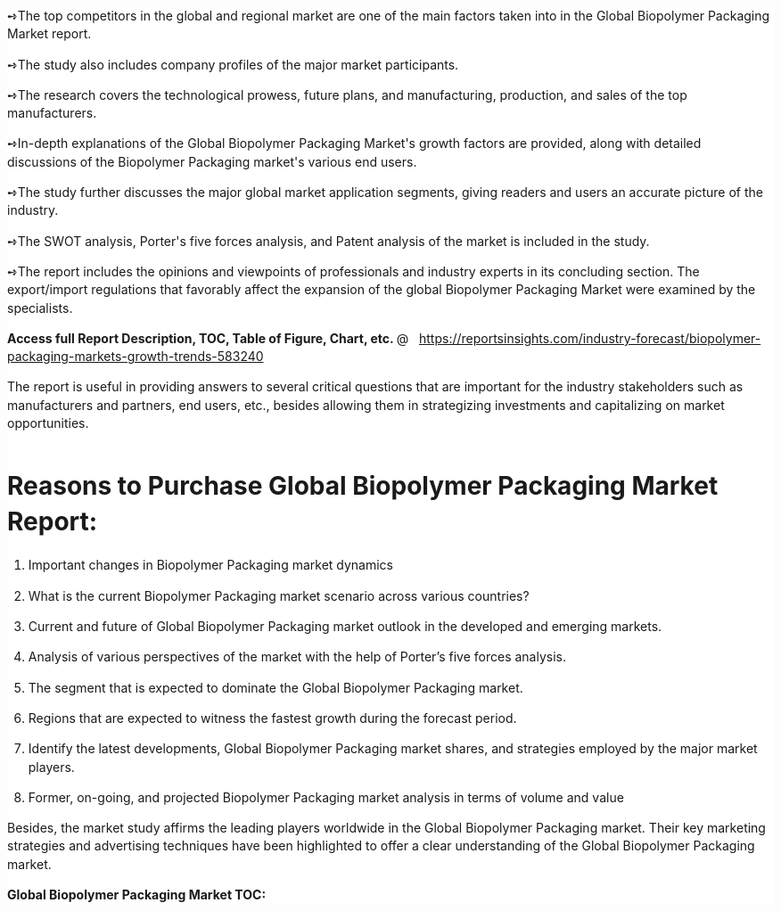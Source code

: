 ➺The top competitors in the global and regional market are one of the main factors taken into in the Global Biopolymer Packaging Market report.

➺The study also includes company profiles of the major market participants.

➺The research covers the technological prowess, future plans, and manufacturing, production, and sales of the top manufacturers.

➺In-depth explanations of the Global Biopolymer Packaging Market's growth factors are provided, along with detailed discussions of the Biopolymer Packaging market's various end users.

➺The study further discusses the major global market application segments, giving readers and users an accurate picture of the industry.

➺The SWOT analysis, Porter's five forces analysis, and Patent analysis of the market is included in the study.

➺The report includes the opinions and viewpoints of professionals and industry experts in its concluding section. The export/import regulations that favorably affect the expansion of the global Biopolymer Packaging Market were examined by the specialists.

<strong>Access full Report Description, TOC, Table of Figure, Chart, etc. </strong>@   <a href=https://reportsinsights.com/industry-forecast/biopolymer-packaging-markets-growth-trends-583240 style=color:#0000ff;>https://reportsinsights.com/industry-forecast/biopolymer-packaging-markets-growth-trends-583240</a>

The report is useful in providing answers to several critical questions that are important for the industry stakeholders such as manufacturers and partners, end users, etc., besides allowing them in strategizing investments and capitalizing on market opportunities.

# <strong>Reasons to Purchase Global Biopolymer Packaging Market Report:</strong>

1. Important changes in Biopolymer Packaging market dynamics

2. What is the current Biopolymer Packaging market scenario across various countries?

3. Current and future of Global Biopolymer Packaging market outlook in the developed and emerging markets.

4. Analysis of various perspectives of the market with the help of Porter’s five forces analysis.

5. The segment that is expected to dominate the Global Biopolymer Packaging market.

6. Regions that are expected to witness the fastest growth during the forecast period.

7. Identify the latest developments, Global Biopolymer Packaging market shares, and strategies employed by the major market players.

8. Former, on-going, and projected Biopolymer Packaging market analysis in terms of volume and value

Besides, the market study affirms the leading players worldwide in the Global Biopolymer Packaging market. Their key marketing strategies and advertising techniques have been highlighted to offer a clear understanding of the Global Biopolymer Packaging market.

<strong>Global Biopolymer Packaging Market TOC:</strong>
